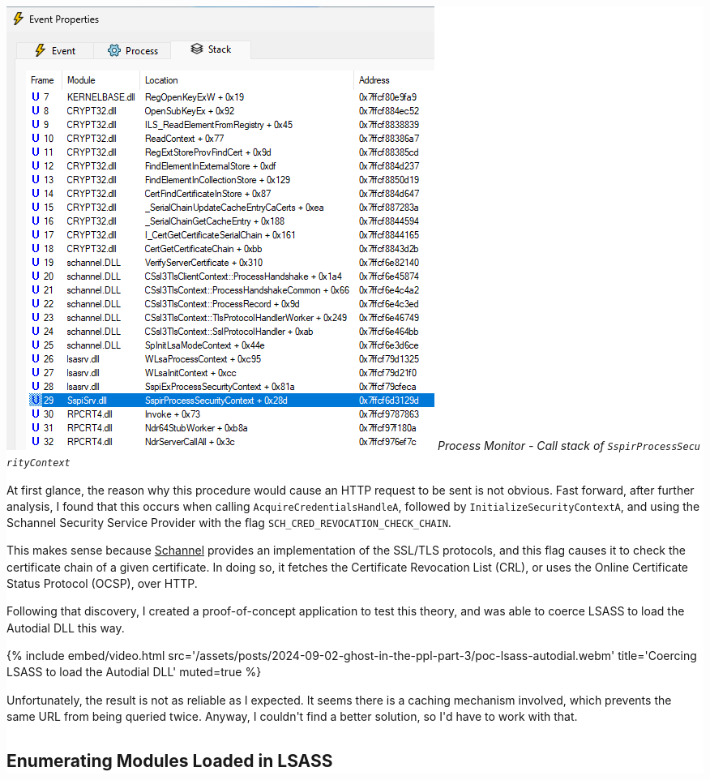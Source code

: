 ![Process Monitor - Call stack of `SspirProcessSecurityContext`](/assets/posts/2024-09-02-ghost-in-the-ppl-part-3/procmon-lsass-sspirprocesssecuritycontext-callstack.png)
_Process Monitor - Call stack of `SspirProcessSecurityContext`_

At first glance, the reason why this procedure would cause an HTTP request to be sent is not obvious. Fast forward, after further analysis, I found that this occurs when calling `AcquireCredentialsHandleA`, followed by `InitializeSecurityContextA`, and using the Schannel Security Service Provider with the flag `SCH_CRED_REVOCATION_CHECK_CHAIN`.

This makes sense because [Schannel](https://learn.microsoft.com/en-us/windows-server/security/tls/tls-ssl-schannel-ssp-overview) provides an implementation of the SSL/TLS protocols, and this flag causes it to check the certificate chain of a given certificate. In doing so, it fetches the Certificate Revocation List (CRL), or uses the Online Certificate Status Protocol (OCSP), over HTTP.

Following that discovery, I created a proof-of-concept application to test this theory, and was able to coerce LSASS to load the Autodial DLL this way.

{% include embed/video.html src='/assets/posts/2024-09-02-ghost-in-the-ppl-part-3/poc-lsass-autodial.webm' title='Coercing LSASS to load the Autodial DLL' muted=true %}

Unfortunately, the result is not as reliable as I expected. It seems there is a caching mechanism involved, which prevents the same URL from being queried twice. Anyway, I couldn't find a better solution, so I'd have to work with that.

## Enumerating Modules Loaded in LSASS

